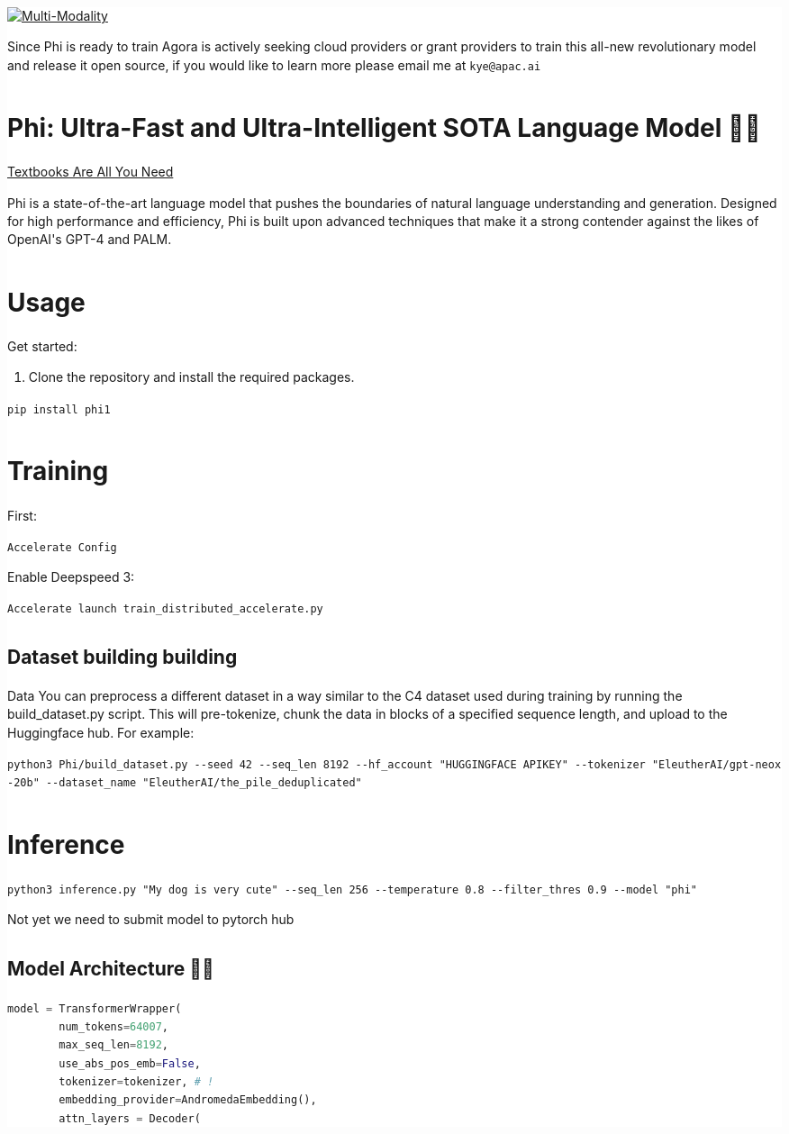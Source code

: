 [![Multi-Modality](agorabanner.png)](https://discord.gg/qUtxnK2NMf)

Since Phi is ready to train Agora is actively seeking cloud providers or grant providers to train this all-new revolutionary model and release it open source, if you would like to learn more please email me at `kye@apac.ai`

# Phi: Ultra-Fast and Ultra-Intelligent SOTA Language Model 🚀🌌

[Textbooks Are All You Need](https://arxiv.org/abs/2306.11644)

Phi is a state-of-the-art language model that pushes the boundaries of natural language understanding and generation. Designed for high performance and efficiency, Phi is built upon advanced techniques that make it a strong contender against the likes of OpenAI's GPT-4 and PALM.



# Usage
Get started:

1. Clone the repository and install the required packages.


```bash
pip install phi1
```

# Training

First:

`Accelerate Config`

Enable Deepspeed 3: 

`Accelerate launch train_distributed_accelerate.py`



## Dataset building building

Data
You can preprocess a different dataset in a way similar to the C4 dataset used during training by running the build_dataset.py script. This will pre-tokenize, chunk the data in blocks of a specified sequence length, and upload to the Huggingface hub. For example:

```python3 Phi/build_dataset.py --seed 42 --seq_len 8192 --hf_account "HUGGINGFACE APIKEY" --tokenizer "EleutherAI/gpt-neox-20b" --dataset_name "EleutherAI/the_pile_deduplicated"```



# Inference

```python3 inference.py "My dog is very cute" --seq_len 256 --temperature 0.8 --filter_thres 0.9 --model "phi"``` 

Not yet we need to submit model to pytorch hub



## Model Architecture 🧠🔧

```python
model = TransformerWrapper(
        num_tokens=64007,
        max_seq_len=8192,
        use_abs_pos_emb=False,
        tokenizer=tokenizer, # !
        embedding_provider=AndromedaEmbedding(),
        attn_layers = Decoder(
```